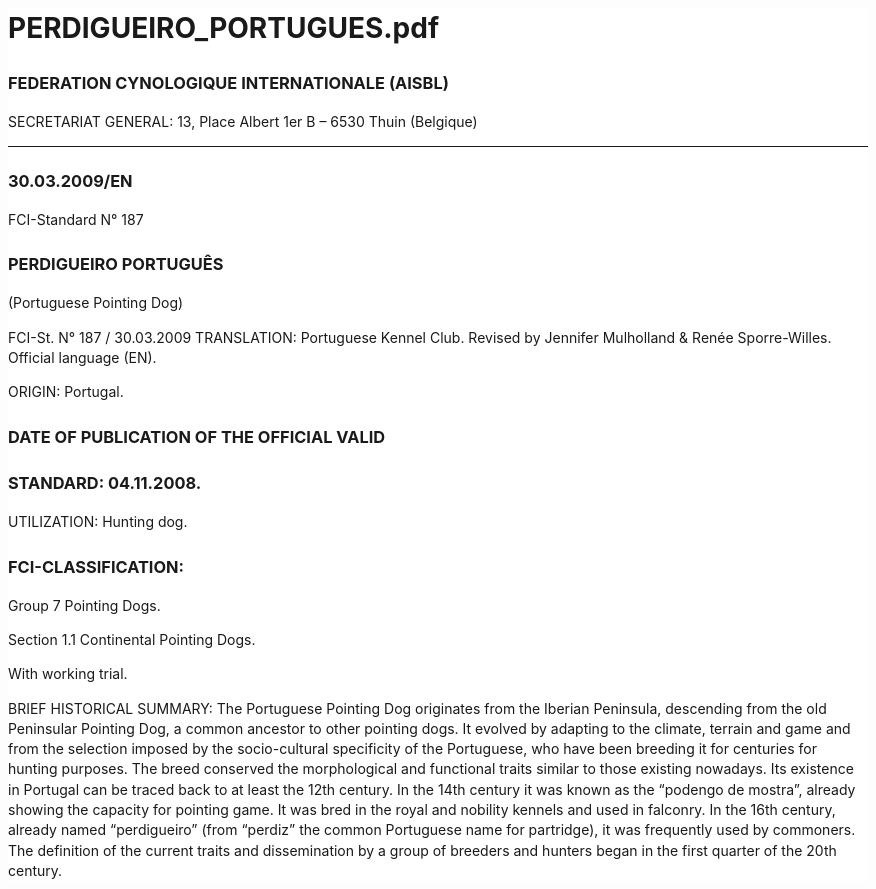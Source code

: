 # PERDIGUEIRO_PORTUGUES.pdf


### FEDERATION CYNOLOGIQUE INTERNATIONALE (AISBL)


SECRETARIAT GENERAL: 13, Place Albert 1er  B – 6530 Thuin (Belgique)
______________________________________________________________________________

### 30.03.2009/EN



FCI-Standard N° 187

### PERDIGUEIRO PORTUGUÊS


(Portuguese Pointing Dog)




FCI-St. N° 187  / 30.03.2009
TRANSLATION: Portuguese Kennel Club. Revised by Jennifer
Mulholland & Renée Sporre-Willes.  Official language (EN).

ORIGIN: Portugal.

### DATE OF PUBLICATION OF THE  OFFICIAL VALID



### STANDARD: 04.11.2008.



UTILIZATION: Hunting dog.

### FCI-CLASSIFICATION:


Group  7
Pointing Dogs.

Section 1.1 Continental Pointing
Dogs.

With working trial.

BRIEF HISTORICAL SUMMARY: The Portuguese Pointing Dog
originates from the Iberian Peninsula, descending from the old
Peninsular Pointing Dog, a common ancestor to other pointing dogs.
It evolved by adapting to the climate, terrain and game and from the
selection imposed by the socio-cultural specificity of the Portuguese,
who have been breeding it for centuries for hunting purposes. The
breed conserved the morphological and functional traits similar to
those existing nowadays.
Its existence in Portugal can be traced back to at least the 12th
century. In the 14th century it was known as the “podengo de
mostra”, already showing the capacity for pointing game. It was bred
in the royal and nobility kennels and used in falconry. In the 16th
century, already named “perdigueiro” (from “perdiz” the common
Portuguese name for partridge), it was frequently used by
commoners.
The definition of the current traits and dissemination by a group of
breeders and hunters began in the first quarter of the 20th century.
